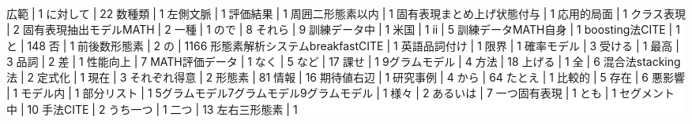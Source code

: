 広範 | 1
に対して | 22
数種類 | 1
左側文脈 | 1
評価結果 | 1
周囲二形態素以内 | 1
固有表現まとめ上げ状態付与 | 1
応用的局面 | 1
クラス表現 | 2
固有表現抽出モデルMATH | 2
一種 | 1
ので | 8
それら | 9
訓練データ中 | 1
米国 | 1
ii | 5
訓練データMATH自身 | 1
boosting法CITE | 1
と | 148
否 | 1
前後数形態素 | 2
の | 1166
形態素解析システムbreakfastCITE | 1
英語品詞付け | 1
限界 | 1
確率モデル | 3
受ける | 1
最高 | 3
品詞 | 2
差 | 1
性能向上 | 7
MATH評価データ | 1
なく | 5
など | 17
課せ | 1
9グラムモデル | 4
方法 | 18
上げる | 1
全 | 6
混合法stacking法 | 2
定式化 | 1
現在 | 3
それぞれ得意 | 2
形態素 | 81
情報 | 16
期待値右辺 | 1
研究事例 | 4
から | 64
たとえ | 1
比較的 | 5
存在 | 6
悪影響 | 1
モデル内 | 1
部分リスト | 1
5グラムモデル7グラムモデル9グラムモデル | 1
様々 | 2
あるいは | 7
一つ固有表現 | 1
とも | 1
セグメント中 | 10
手法CITE | 2
うち一つ | 1
二つ | 13
左右三形態素 | 1